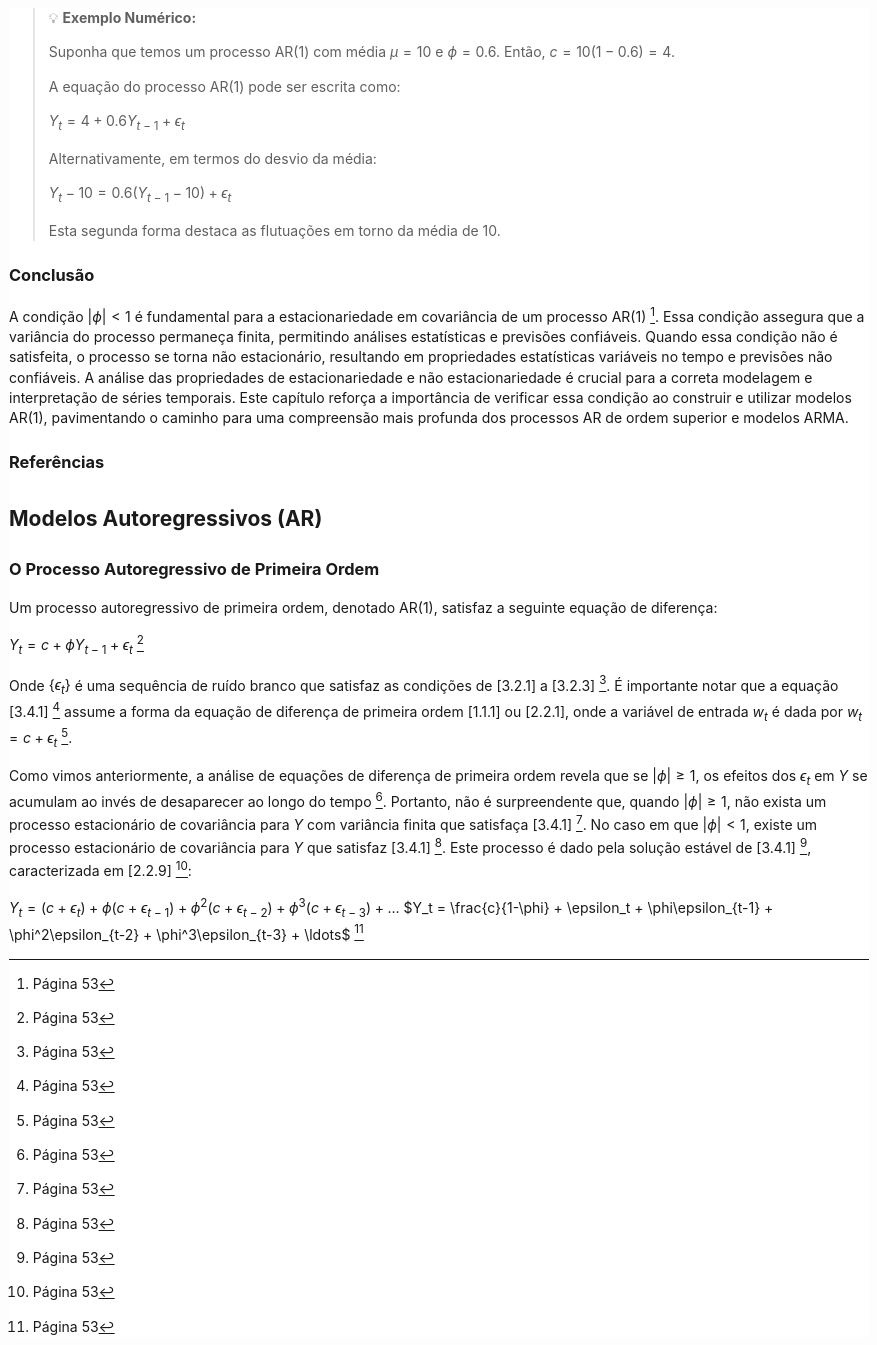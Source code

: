 > 💡 **Exemplo Numérico:**
>
> Suponha que temos um processo AR(1) com média $\mu = 10$ e $\phi = 0.6$. Então, $c = 10(1 - 0.6) = 4$.
>
> A equação do processo AR(1) pode ser escrita como:
>
> $Y_t = 4 + 0.6 Y_{t-1} + \epsilon_t$
>
> Alternativamente, em termos do desvio da média:
>
> $Y_t - 10 = 0.6 (Y_{t-1} - 10) + \epsilon_t$
>
> Esta segunda forma destaca as flutuações em torno da média de 10.

### Conclusão

A condição $|\phi| < 1$ é fundamental para a estacionariedade em covariância de um processo AR(1) [^53]. Essa condição assegura que a variância do processo permaneça finita, permitindo análises estatísticas e previsões confiáveis. Quando essa condição não é satisfeita, o processo se torna não estacionário, resultando em propriedades estatísticas variáveis no tempo e previsões não confiáveis. A análise das propriedades de estacionariedade e não estacionariedade é crucial para a correta modelagem e interpretação de séries temporais. Este capítulo reforça a importância de verificar essa condição ao construir e utilizar modelos AR(1), pavimentando o caminho para uma compreensão mais profunda dos processos AR de ordem superior e modelos ARMA.

### Referências
[^53]: Página 53
## Modelos Autoregressivos (AR)
### O Processo Autoregressivo de Primeira Ordem
Um processo autoregressivo de primeira ordem, denotado AR(1), satisfaz a seguinte equação de diferença:

$Y_t = c + \phi Y_{t-1} + \epsilon_t$ [^53]

Onde $\{\epsilon_t\}$ é uma sequência de ruído branco que satisfaz as condições de [3.2.1] a [3.2.3] [^53]. É importante notar que a equação [3.4.1] [^53] assume a forma da equação de diferença de primeira ordem [1.1.1] ou [2.2.1], onde a variável de entrada $w_t$ é dada por $w_t = c + \epsilon_t$ [^53].

Como vimos anteriormente, a análise de equações de diferença de primeira ordem revela que se $|\phi| \geq 1$, os efeitos dos $\epsilon_t$ em $Y$ se acumulam ao invés de desaparecer ao longo do tempo [^53]. Portanto, não é surpreendente que, quando $|\phi| \geq 1$, não exista um processo estacionário de covariância para $Y$ com variância finita que satisfaça [3.4.1] [^53]. No caso em que $|\phi| < 1$, existe um processo estacionário de covariância para $Y$ que satisfaz [3.4.1] [^53]. Este processo é dado pela solução estável de [3.4.1] [^53], caracterizada em [2.2.9] [^53]:

$Y_t = (c + \epsilon_t) + \phi(c + \epsilon_{t-1}) + \phi^2(c + \epsilon_{t-2}) + \phi^3(c + \epsilon_{t-3}) + \ldots$
$Y_t = \frac{c}{1-\phi} + \epsilon_t + \phi\epsilon_{t-1} + \phi^2\epsilon_{t-2} + \phi^3\epsilon_{t-3} + \ldots$ [^53]


[^53]: Página 54